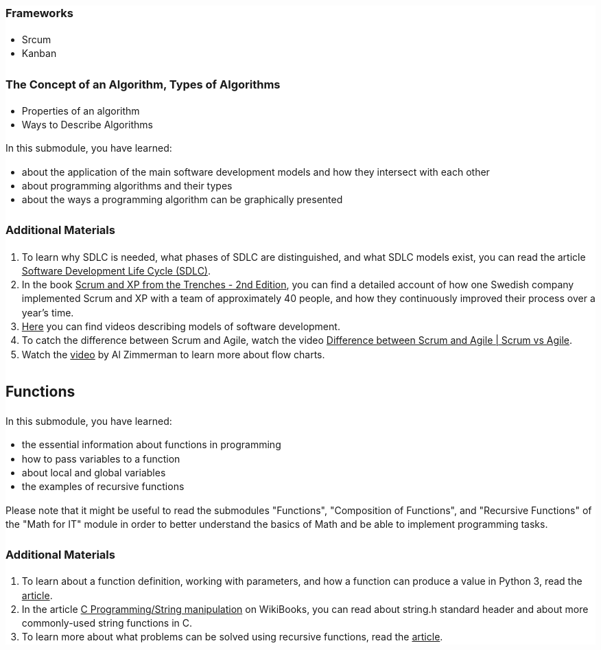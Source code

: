 ### Frameworks
- Srcum
- Kanban

### The Concept of an Algorithm, Types of Algorithms
- Properties of an algorithm
- Ways to Describe Algorithms

In this submodule, you have learned:

-   about the application of the main software development models and how they intersect with each other
-   about programming algorithms and their types
-   about the ways a programming algorithm can be graphically presented

### **Additional Materials**

1.  To learn why SDLC is needed, what phases of SDLC are distinguished, and what SDLC models exist, you can read the article [Software Development Life Cycle (SDLC)](https://professionalqa.com/software-development-life-cycle).
2.  In the book [Scrum and XP from the Trenches - 2nd Edition](https://www.infoq.com/minibooks/scrum-xp-from-the-trenches-2/), you can find a detailed account of how one Swedish company implemented Scrum and XP with a team of approximately 40 people, and how they continuously improved their process over a year’s time.
3.  [Here](https://www.youtube.com/playlist?list=PLCku-ULHIQvlLC2gFqeoX-JtbEvmeoDhl) you can find videos describing models of software development.
4.  To catch the difference between Scrum and Agile, watch the video [Difference between Scrum and Agile | Scrum vs Agile](https://www.youtube.com/watch?v=K7YMEFjh724&ab_channel=Uzility).
5.  Watch the [video](https://www.youtube.com/watch?v=h736bEHkT_Y&ab_channel=AlZimmerman) by Al Zimmerman to learn more about flow charts.

## Functions 
In this submodule, you have learned:

-   the essential information about functions in programming
-   how to pass variables to a function
-   about local and global variables
-   the examples of recursive functions

Please note that it might be useful to read the submodules "Functions", "Composition of Functions", and "Recursive Functions" of the "Math for IT" module in order to better understand the basics of Math and be able to implement programming tasks.

### **Additional Materials**

1.  To learn about a function definition, working with parameters, and how a function can produce a value in Python 3, read the [article](https://www.digitalocean.com/community/tutorials/how-to-define-functions-in-python-3).
2.  In the article [C Programming/String manipulation](https://en.wikibooks.org/wiki/C_Programming/String_manipulation) on WikiBooks, you can read about string.h standard header and about more commonly-used string functions in C.
3.  To learn more about what problems can be solved using recursive functions, read the [article](https://introcs.cs.princeton.edu/java/23recursion/).
